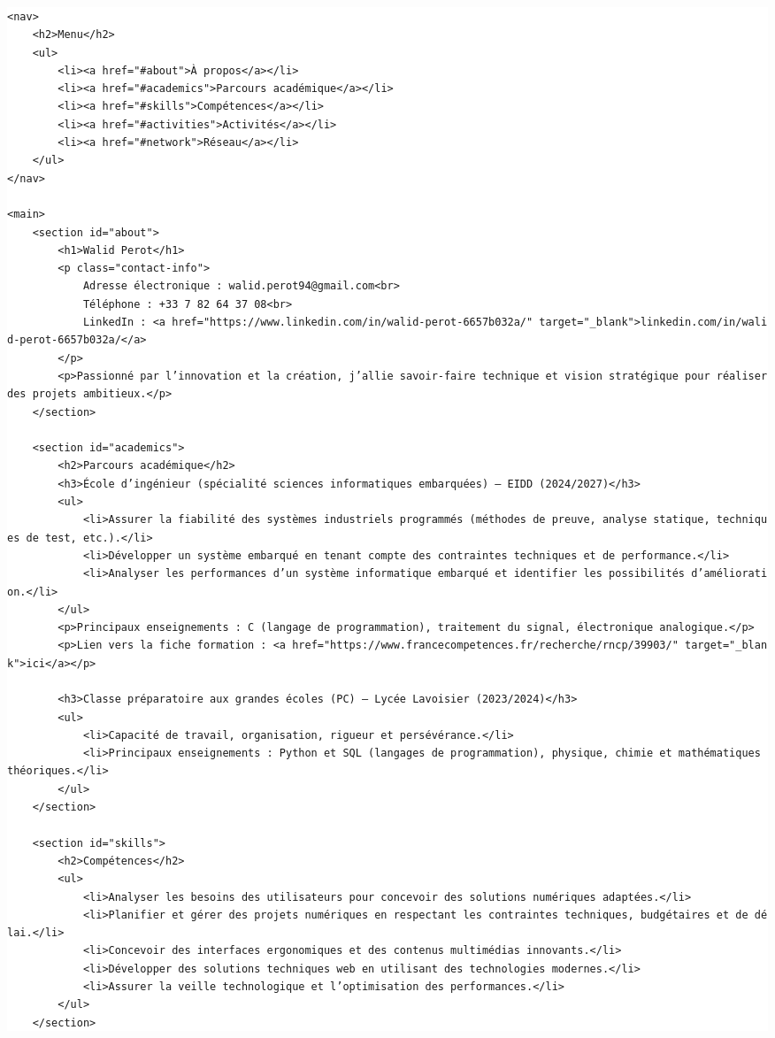     <nav>
        <h2>Menu</h2>
        <ul>
            <li><a href="#about">À propos</a></li>
            <li><a href="#academics">Parcours académique</a></li>
            <li><a href="#skills">Compétences</a></li>
            <li><a href="#activities">Activités</a></li>
            <li><a href="#network">Réseau</a></li>
        </ul>
    </nav>

    <main>
        <section id="about">
            <h1>Walid Perot</h1>
            <p class="contact-info">
                Adresse électronique : walid.perot94@gmail.com<br>
                Téléphone : +33 7 82 64 37 08<br>
                LinkedIn : <a href="https://www.linkedin.com/in/walid-perot-6657b032a/" target="_blank">linkedin.com/in/walid-perot-6657b032a/</a>
            </p>
            <p>Passionné par l’innovation et la création, j’allie savoir-faire technique et vision stratégique pour réaliser des projets ambitieux.</p>
        </section>

        <section id="academics">
            <h2>Parcours académique</h2>
            <h3>École d’ingénieur (spécialité sciences informatiques embarquées) – EIDD (2024/2027)</h3>
            <ul>
                <li>Assurer la fiabilité des systèmes industriels programmés (méthodes de preuve, analyse statique, techniques de test, etc.).</li>
                <li>Développer un système embarqué en tenant compte des contraintes techniques et de performance.</li>
                <li>Analyser les performances d’un système informatique embarqué et identifier les possibilités d’amélioration.</li>
            </ul>
            <p>Principaux enseignements : C (langage de programmation), traitement du signal, électronique analogique.</p>
            <p>Lien vers la fiche formation : <a href="https://www.francecompetences.fr/recherche/rncp/39903/" target="_blank">ici</a></p>

            <h3>Classe préparatoire aux grandes écoles (PC) – Lycée Lavoisier (2023/2024)</h3>
            <ul>
                <li>Capacité de travail, organisation, rigueur et persévérance.</li>
                <li>Principaux enseignements : Python et SQL (langages de programmation), physique, chimie et mathématiques théoriques.</li>
            </ul>
        </section>

        <section id="skills">
            <h2>Compétences</h2>
            <ul>
                <li>Analyser les besoins des utilisateurs pour concevoir des solutions numériques adaptées.</li>
                <li>Planifier et gérer des projets numériques en respectant les contraintes techniques, budgétaires et de délai.</li>
                <li>Concevoir des interfaces ergonomiques et des contenus multimédias innovants.</li>
                <li>Développer des solutions techniques web en utilisant des technologies modernes.</li>
                <li>Assurer la veille technologique et l’optimisation des performances.</li>
            </ul>
        </section>
